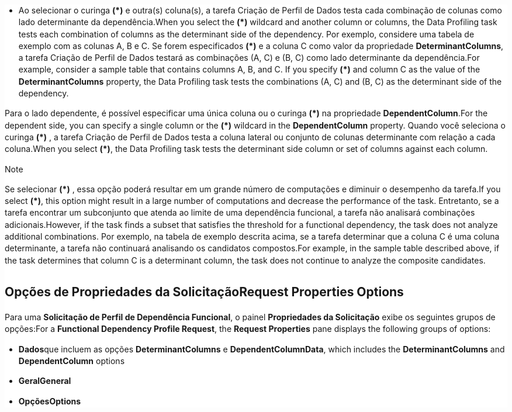 -   <span data-ttu-id="403d2-119">Ao selecionar o curinga **(\*)** e outra(s) coluna(s), a tarefa Criação de Perfil de Dados testa cada combinação de colunas como lado determinante da dependência.</span><span class="sxs-lookup"><span data-stu-id="403d2-119">When you select the **(\*)** wildcard and another column or columns, the Data Profiling task tests each combination of columns as the determinant side of the dependency.</span></span> <span data-ttu-id="403d2-120">Por exemplo, considere uma tabela de exemplo com as colunas A, B e C. Se forem especificados **(\*)** e a coluna C como valor da propriedade **DeterminantColumns**, a tarefa Criação de Perfil de Dados testará as combinações (A, C) e (B, C) como lado determinante da dependência.</span><span class="sxs-lookup"><span data-stu-id="403d2-120">For example, consider a sample table that contains columns A, B, and C. If you specify **(\*)** and column C as the value of the **DeterminantColumns** property, the Data Profiling task tests the combinations (A, C) and (B, C) as the determinant side of the dependency.</span></span>  
  
 <span data-ttu-id="403d2-121">Para o lado dependente, é possível especificar uma única coluna ou o curinga **(\*)** na propriedade **DependentColumn**.</span><span class="sxs-lookup"><span data-stu-id="403d2-121">For the dependent side, you can specify a single column or the **(\*)** wildcard in the **DependentColumn** property.</span></span> <span data-ttu-id="403d2-122">Quando você seleciona o curinga **(\*)** , a tarefa Criação de Perfil de Dados testa a coluna lateral ou conjunto de colunas determinante com relação a cada coluna.</span><span class="sxs-lookup"><span data-stu-id="403d2-122">When you select **(\*)**, the Data Profiling task tests the determinant side column or set of columns against each column.</span></span>  
  
> [!NOTE]  
>  <span data-ttu-id="403d2-123">Se selecionar **(\*)** , essa opção poderá resultar em um grande número de computações e diminuir o desempenho da tarefa.</span><span class="sxs-lookup"><span data-stu-id="403d2-123">If you select **(\*)**, this option might result in a large number of computations and decrease the performance of the task.</span></span> <span data-ttu-id="403d2-124">Entretanto, se a tarefa encontrar um subconjunto que atenda ao limite de uma dependência funcional, a tarefa não analisará combinações adicionais.</span><span class="sxs-lookup"><span data-stu-id="403d2-124">However, if the task finds a subset that satisfies the threshold for a functional dependency, the task does not analyze additional combinations.</span></span> <span data-ttu-id="403d2-125">Por exemplo, na tabela de exemplo descrita acima, se a tarefa determinar que a coluna C é uma coluna determinante, a tarefa não continuará analisando os candidatos compostos.</span><span class="sxs-lookup"><span data-stu-id="403d2-125">For example, in the sample table described above, if the task determines that column C is a determinant column, the task does not continue to analyze the composite candidates.</span></span>  
  
## <a name="request-properties-options"></a><span data-ttu-id="403d2-126">Opções de Propriedades da Solicitação</span><span class="sxs-lookup"><span data-stu-id="403d2-126">Request Properties Options</span></span>  
 <span data-ttu-id="403d2-127">Para uma **Solicitação de Perfil de Dependência Funcional**, o painel **Propriedades da Solicitação** exibe os seguintes grupos de opções:</span><span class="sxs-lookup"><span data-stu-id="403d2-127">For a **Functional Dependency Profile Request**, the **Request Properties** pane displays the following groups of options:</span></span>  
  
-   <span data-ttu-id="403d2-128">**Dados**que incluem as opções **DeterminantColumns** e **DependentColumn**</span><span class="sxs-lookup"><span data-stu-id="403d2-128">**Data**, which includes the **DeterminantColumns** and **DependentColumn** options</span></span>  
  
-   <span data-ttu-id="403d2-129">**Geral**</span><span class="sxs-lookup"><span data-stu-id="403d2-129">**General**</span></span>  
  
-   <span data-ttu-id="403d2-130">**Opções**</span><span class="sxs-lookup"><span data-stu-id="403d2-130">**Options**</span></span>  
  